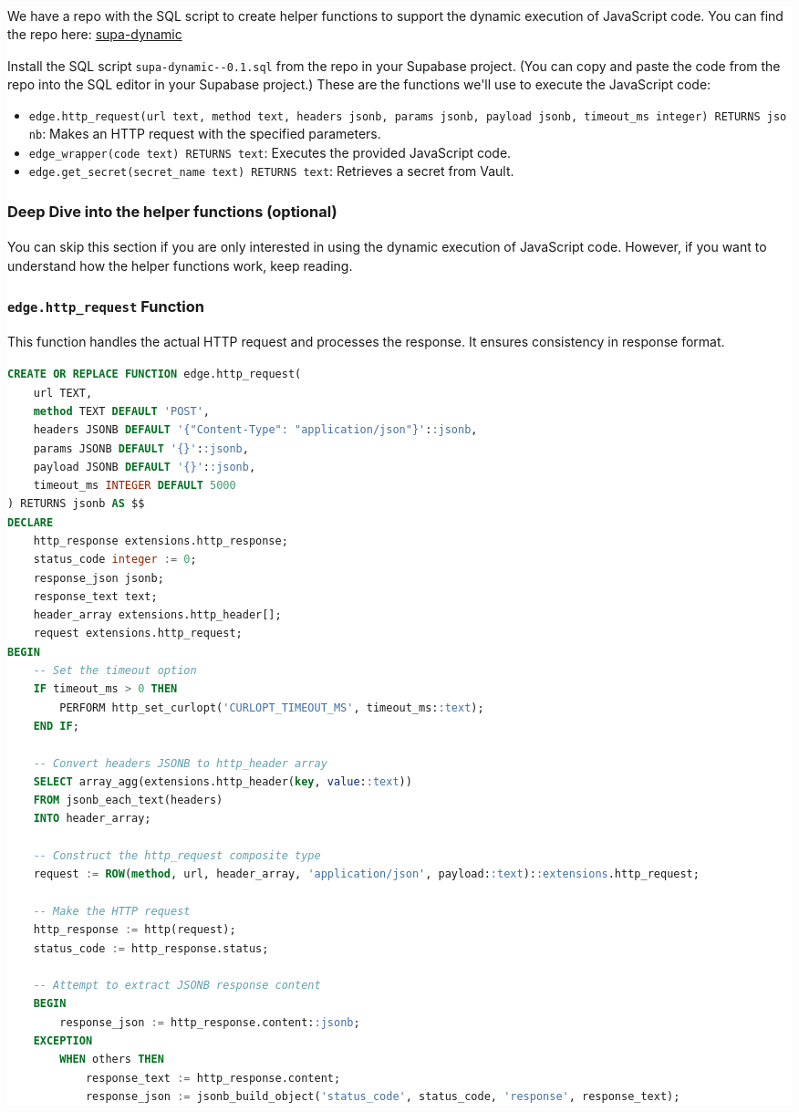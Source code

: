 We have a repo with the SQL script to create helper functions to support the dynamic execution of JavaScript code. You can find the repo here: [supa-dynamic](https://github.com/mansueli/supa-dynamic)

Install the SQL script `supa-dynamic--0.1.sql` from the repo in your Supabase project. (You can copy and paste the code from the repo into the SQL editor in your Supabase project.)
These are the functions we'll use to execute the JavaScript code:

- `edge.http_request(url text, method text, headers jsonb, params jsonb, payload jsonb, timeout_ms integer) RETURNS jsonb`: Makes an HTTP request with the specified parameters.
- `edge_wrapper(code text) RETURNS text`: Executes the provided JavaScript code.
- `edge.get_secret(secret_name text) RETURNS text`: Retrieves a secret from Vault.

### Deep Dive into the helper functions (optional)

You can skip this section if you are only interested in using the dynamic execution of JavaScript code. However, if you want to understand how the helper functions work, keep reading.

### `edge.http_request` Function

This function handles the actual HTTP request and processes the response. It ensures consistency in response format.

```sql
CREATE OR REPLACE FUNCTION edge.http_request(
    url TEXT,
    method TEXT DEFAULT 'POST',
    headers JSONB DEFAULT '{"Content-Type": "application/json"}'::jsonb,
    params JSONB DEFAULT '{}'::jsonb,
    payload JSONB DEFAULT '{}'::jsonb,
    timeout_ms INTEGER DEFAULT 5000
) RETURNS jsonb AS $$
DECLARE
    http_response extensions.http_response;
    status_code integer := 0;
    response_json jsonb;
    response_text text;
    header_array extensions.http_header[];
    request extensions.http_request;
BEGIN
    -- Set the timeout option
    IF timeout_ms > 0 THEN
        PERFORM http_set_curlopt('CURLOPT_TIMEOUT_MS', timeout_ms::text);
    END IF;

    -- Convert headers JSONB to http_header array
    SELECT array_agg(extensions.http_header(key, value::text))
    FROM jsonb_each_text(headers)
    INTO header_array;

    -- Construct the http_request composite type
    request := ROW(method, url, header_array, 'application/json', payload::text)::extensions.http_request;

    -- Make the HTTP request
    http_response := http(request);
    status_code := http_response.status;

    -- Attempt to extract JSONB response content
    BEGIN
        response_json := http_response.content::jsonb;
    EXCEPTION
        WHEN others THEN
            response_text := http_response.content;
            response_json := jsonb_build_object('status_code', status_code, 'response', response_text);
```